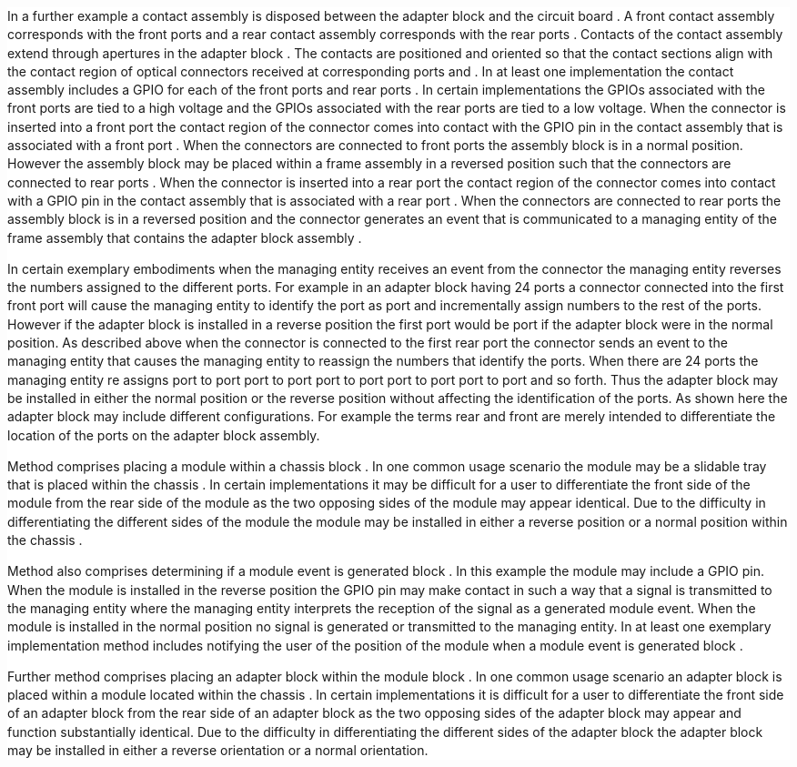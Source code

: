 In a further example a contact assembly is disposed between the adapter block and the circuit board . A front contact assembly corresponds with the front ports and a rear contact assembly corresponds with the rear ports . Contacts of the contact assembly extend through apertures in the adapter block . The contacts are positioned and oriented so that the contact sections align with the contact region of optical connectors received at corresponding ports and . In at least one implementation the contact assembly includes a GPIO for each of the front ports and rear ports . In certain implementations the GPIOs associated with the front ports are tied to a high voltage and the GPIOs associated with the rear ports are tied to a low voltage. When the connector is inserted into a front port the contact region of the connector comes into contact with the GPIO pin in the contact assembly that is associated with a front port . When the connectors are connected to front ports the assembly block is in a normal position. However the assembly block may be placed within a frame assembly in a reversed position such that the connectors are connected to rear ports . When the connector is inserted into a rear port the contact region of the connector comes into contact with a GPIO pin in the contact assembly that is associated with a rear port . When the connectors are connected to rear ports the assembly block is in a reversed position and the connector generates an event that is communicated to a managing entity of the frame assembly that contains the adapter block assembly .

In certain exemplary embodiments when the managing entity receives an event from the connector the managing entity reverses the numbers assigned to the different ports. For example in an adapter block having 24 ports a connector connected into the first front port will cause the managing entity to identify the port as port and incrementally assign numbers to the rest of the ports. However if the adapter block is installed in a reverse position the first port would be port if the adapter block were in the normal position. As described above when the connector is connected to the first rear port the connector sends an event to the managing entity that causes the managing entity to reassign the numbers that identify the ports. When there are 24 ports the managing entity re assigns port to port port to port port to port port to port port to port and so forth. Thus the adapter block may be installed in either the normal position or the reverse position without affecting the identification of the ports. As shown here the adapter block may include different configurations. For example the terms rear and front are merely intended to differentiate the location of the ports on the adapter block assembly.

Method comprises placing a module within a chassis block . In one common usage scenario the module may be a slidable tray that is placed within the chassis . In certain implementations it may be difficult for a user to differentiate the front side of the module from the rear side of the module as the two opposing sides of the module may appear identical. Due to the difficulty in differentiating the different sides of the module the module may be installed in either a reverse position or a normal position within the chassis .

Method also comprises determining if a module event is generated block . In this example the module may include a GPIO pin. When the module is installed in the reverse position the GPIO pin may make contact in such a way that a signal is transmitted to the managing entity where the managing entity interprets the reception of the signal as a generated module event. When the module is installed in the normal position no signal is generated or transmitted to the managing entity. In at least one exemplary implementation method includes notifying the user of the position of the module when a module event is generated block .

Further method comprises placing an adapter block within the module block . In one common usage scenario an adapter block is placed within a module located within the chassis . In certain implementations it is difficult for a user to differentiate the front side of an adapter block from the rear side of an adapter block as the two opposing sides of the adapter block may appear and function substantially identical. Due to the difficulty in differentiating the different sides of the adapter block the adapter block may be installed in either a reverse orientation or a normal orientation.
